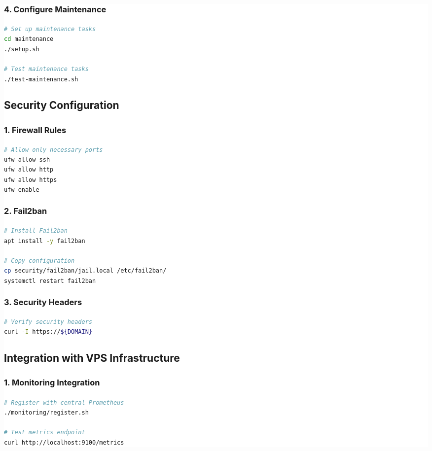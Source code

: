 ### 4. Configure Maintenance

```bash
# Set up maintenance tasks
cd maintenance
./setup.sh

# Test maintenance tasks
./test-maintenance.sh
```

## Security Configuration

### 1. Firewall Rules

```bash
# Allow only necessary ports
ufw allow ssh
ufw allow http
ufw allow https
ufw enable
```

### 2. Fail2ban

```bash
# Install Fail2ban
apt install -y fail2ban

# Copy configuration
cp security/fail2ban/jail.local /etc/fail2ban/
systemctl restart fail2ban
```

### 3. Security Headers

```bash
# Verify security headers
curl -I https://${DOMAIN}
```

## Integration with VPS Infrastructure

### 1. Monitoring Integration

```bash
# Register with central Prometheus
./monitoring/register.sh

# Test metrics endpoint
curl http://localhost:9100/metrics
```
